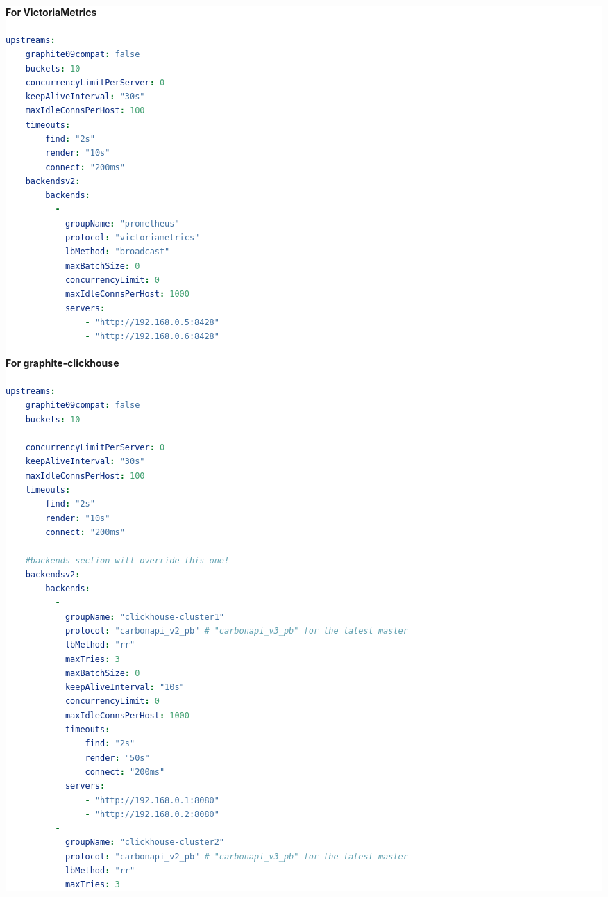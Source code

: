 #### For VictoriaMetrics
```yaml
upstreams:
    graphite09compat: false
    buckets: 10
    concurrencyLimitPerServer: 0
    keepAliveInterval: "30s"
    maxIdleConnsPerHost: 100
    timeouts:
        find: "2s"
        render: "10s"
        connect: "200ms"
    backendsv2:
        backends:
          -
            groupName: "prometheus"
            protocol: "victoriametrics"
            lbMethod: "broadcast"
            maxBatchSize: 0
            concurrencyLimit: 0
            maxIdleConnsPerHost: 1000
            servers:
                - "http://192.168.0.5:8428"
                - "http://192.168.0.6:8428"
```

#### For graphite-clickhouse
```yaml
upstreams:
    graphite09compat: false
    buckets: 10

    concurrencyLimitPerServer: 0
    keepAliveInterval: "30s"
    maxIdleConnsPerHost: 100
    timeouts:
        find: "2s"
        render: "10s"
        connect: "200ms"

    #backends section will override this one!
    backendsv2:
        backends:
          -
            groupName: "clickhouse-cluster1"
            protocol: "carbonapi_v2_pb" # "carbonapi_v3_pb" for the latest master
            lbMethod: "rr"
            maxTries: 3
            maxBatchSize: 0
            keepAliveInterval: "10s"
            concurrencyLimit: 0
            maxIdleConnsPerHost: 1000
            timeouts:
                find: "2s"
                render: "50s"
                connect: "200ms"
            servers:
                - "http://192.168.0.1:8080"
                - "http://192.168.0.2:8080"
          -
            groupName: "clickhouse-cluster2"
            protocol: "carbonapi_v2_pb" # "carbonapi_v3_pb" for the latest master
            lbMethod: "rr"
            maxTries: 3
```